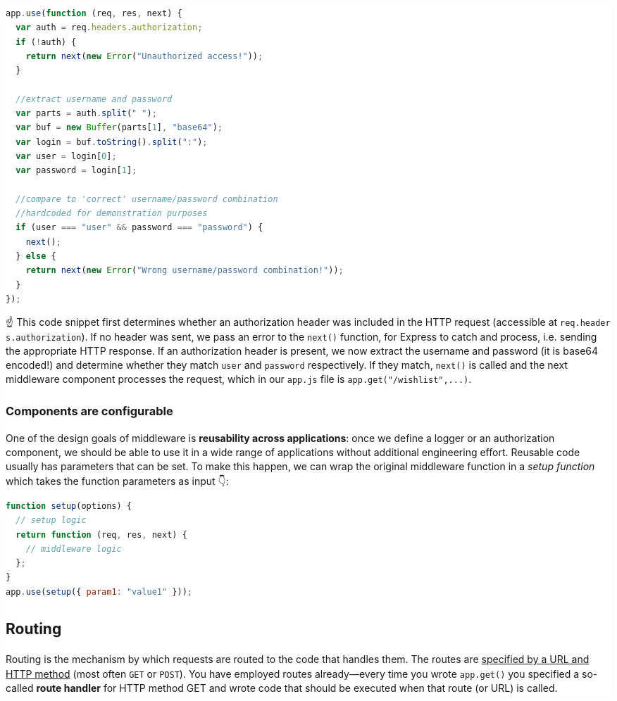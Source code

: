 ```javascript
app.use(function (req, res, next) {
  var auth = req.headers.authorization;
  if (!auth) {
    return next(new Error("Unauthorized access!"));
  }

  //extract username and password
  var parts = auth.split(" ");
  var buf = new Buffer(parts[1], "base64");
  var login = buf.toString().split(":");
  var user = login[0];
  var password = login[1];

  //compare to 'correct' username/password combination
  //hardcoded for demonstration purposes
  if (user === "user" && password === "password") {
    next();
  } else {
    return next(new Error("Wrong username/password combination!"));
  }
});
```

:point_up: This code snippet first determines whether an authorization header was included in the HTTP request (accessible at `req.headers.authorization`). If no header was sent, we pass an error to the `next()` function, for Express to catch and process, i.e. sending the appropriate HTTP response. If an authorization header is present, we now extract the username and password (it is base64 encoded!) and determine whether they match `user` and `password` respectively. If they match, `next()` is called and the next middleware component processes the request, which in our `app.js` file is `app.get("/wishlist",...)`.

### Components are configurable

One of the design goals of middleware is **reusability across applications**: once we define a logger or an authorization component, we should be able to use it in a wide range of applications without additional engineering effort. Reusable code usually has parameters that can be set. To make this happen, we can wrap the original middleware function in a _setup function_ which takes the function parameters as input :point_down::

```javascript
function setup(options) {
  // setup logic
  return function (req, res, next) {
    // middleware logic
  };
}
app.use(setup({ param1: "value1" }));
```

## Routing

Routing is the mechanism by which requests are routed to the code that handles them. The routes are [specified by a URL and HTTP method](https://expressjs.com/en/api.html#app.METHOD) (most often `GET` or `POST`). You have employed routes already&mdash;every time you wrote `app.get()` you specified a so-called **route handler** for HTTP method GET and wrote code that should be executed when that route (or URL) is called.
